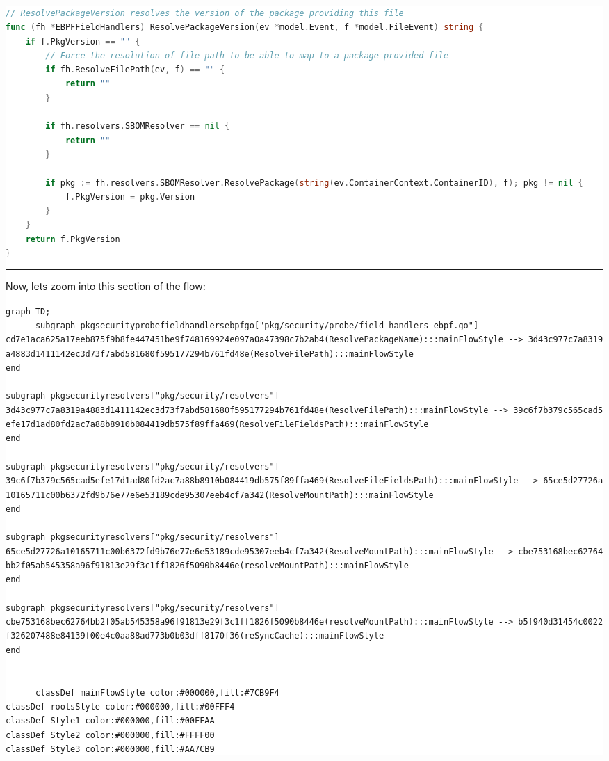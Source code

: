 ```go
// ResolvePackageVersion resolves the version of the package providing this file
func (fh *EBPFFieldHandlers) ResolvePackageVersion(ev *model.Event, f *model.FileEvent) string {
	if f.PkgVersion == "" {
		// Force the resolution of file path to be able to map to a package provided file
		if fh.ResolveFilePath(ev, f) == "" {
			return ""
		}

		if fh.resolvers.SBOMResolver == nil {
			return ""
		}

		if pkg := fh.resolvers.SBOMResolver.ResolvePackage(string(ev.ContainerContext.ContainerID), f); pkg != nil {
			f.PkgVersion = pkg.Version
		}
	}
	return f.PkgVersion
}
```

---

</SwmSnippet>

Now, lets zoom into this section of the flow:

```mermaid
graph TD;
      subgraph pkgsecurityprobefieldhandlersebpfgo["pkg/security/probe/field_handlers_ebpf.go"]
cd7e1aca625a17eeb875f9b8fe447451be9f748169924e097a0a47398c7b2ab4(ResolvePackageName):::mainFlowStyle --> 3d43c977c7a8319a4883d1411142ec3d73f7abd581680f595177294b761fd48e(ResolveFilePath):::mainFlowStyle
end

subgraph pkgsecurityresolvers["pkg/security/resolvers"]
3d43c977c7a8319a4883d1411142ec3d73f7abd581680f595177294b761fd48e(ResolveFilePath):::mainFlowStyle --> 39c6f7b379c565cad5efe17d1ad80fd2ac7a88b8910b084419db575f89ffa469(ResolveFileFieldsPath):::mainFlowStyle
end

subgraph pkgsecurityresolvers["pkg/security/resolvers"]
39c6f7b379c565cad5efe17d1ad80fd2ac7a88b8910b084419db575f89ffa469(ResolveFileFieldsPath):::mainFlowStyle --> 65ce5d27726a10165711c00b6372fd9b76e77e6e53189cde95307eeb4cf7a342(ResolveMountPath):::mainFlowStyle
end

subgraph pkgsecurityresolvers["pkg/security/resolvers"]
65ce5d27726a10165711c00b6372fd9b76e77e6e53189cde95307eeb4cf7a342(ResolveMountPath):::mainFlowStyle --> cbe753168bec62764bb2f05ab545358a96f91813e29f3c1ff1826f5090b8446e(resolveMountPath):::mainFlowStyle
end

subgraph pkgsecurityresolvers["pkg/security/resolvers"]
cbe753168bec62764bb2f05ab545358a96f91813e29f3c1ff1826f5090b8446e(resolveMountPath):::mainFlowStyle --> b5f940d31454c0022f326207488e84139f00e4c0aa88ad773b0b03dff8170f36(reSyncCache):::mainFlowStyle
end


      classDef mainFlowStyle color:#000000,fill:#7CB9F4
classDef rootsStyle color:#000000,fill:#00FFF4
classDef Style1 color:#000000,fill:#00FFAA
classDef Style2 color:#000000,fill:#FFFF00
classDef Style3 color:#000000,fill:#AA7CB9
```